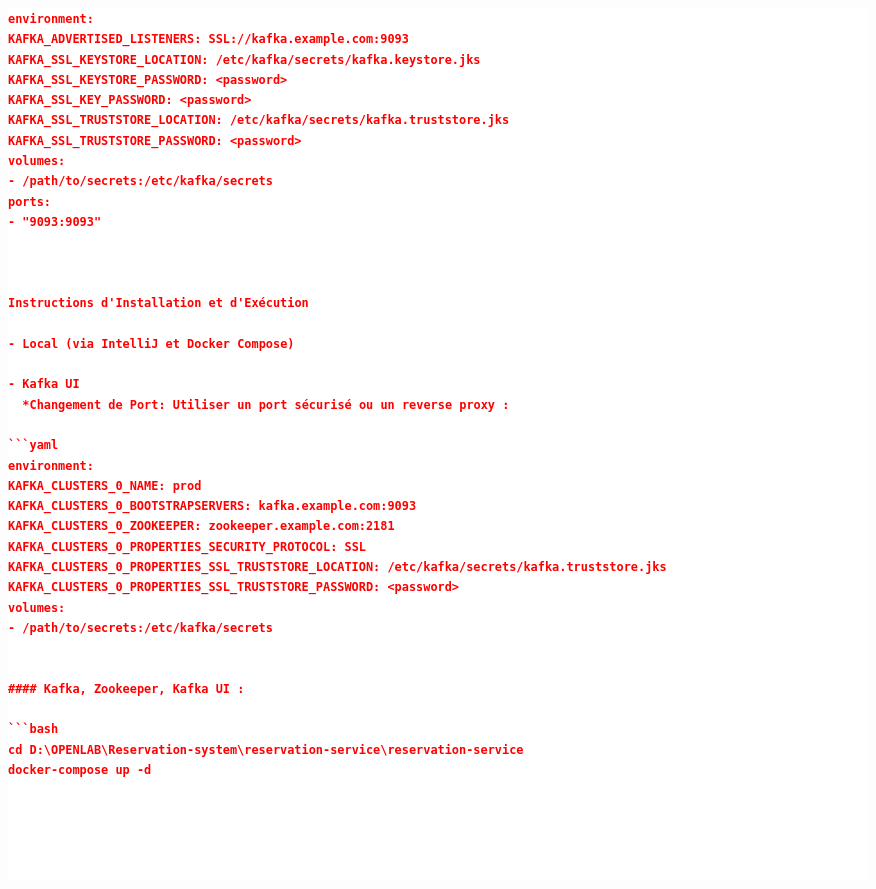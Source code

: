   ```json
environment:
  KAFKA_ADVERTISED_LISTENERS: SSL://kafka.example.com:9093
  KAFKA_SSL_KEYSTORE_LOCATION: /etc/kafka/secrets/kafka.keystore.jks
  KAFKA_SSL_KEYSTORE_PASSWORD: <password>
  KAFKA_SSL_KEY_PASSWORD: <password>
  KAFKA_SSL_TRUSTSTORE_LOCATION: /etc/kafka/secrets/kafka.truststore.jks
  KAFKA_SSL_TRUSTSTORE_PASSWORD: <password>
volumes:
  - /path/to/secrets:/etc/kafka/secrets
ports:
  - "9093:9093"



 Instructions d'Installation et d'Exécution

  - Local (via IntelliJ et Docker Compose)

  - Kafka UI
    *Changement de Port: Utiliser un port sécurisé ou un reverse proxy :

```yaml
environment:
  KAFKA_CLUSTERS_0_NAME: prod
  KAFKA_CLUSTERS_0_BOOTSTRAPSERVERS: kafka.example.com:9093
  KAFKA_CLUSTERS_0_ZOOKEEPER: zookeeper.example.com:2181
  KAFKA_CLUSTERS_0_PROPERTIES_SECURITY_PROTOCOL: SSL
  KAFKA_CLUSTERS_0_PROPERTIES_SSL_TRUSTSTORE_LOCATION: /etc/kafka/secrets/kafka.truststore.jks
  KAFKA_CLUSTERS_0_PROPERTIES_SSL_TRUSTSTORE_PASSWORD: <password>
volumes:
  - /path/to/secrets:/etc/kafka/secrets


#### Kafka, Zookeeper, Kafka UI :

```bash
cd D:\OPENLAB\Reservation-system\reservation-service\reservation-service
docker-compose up -d





  
